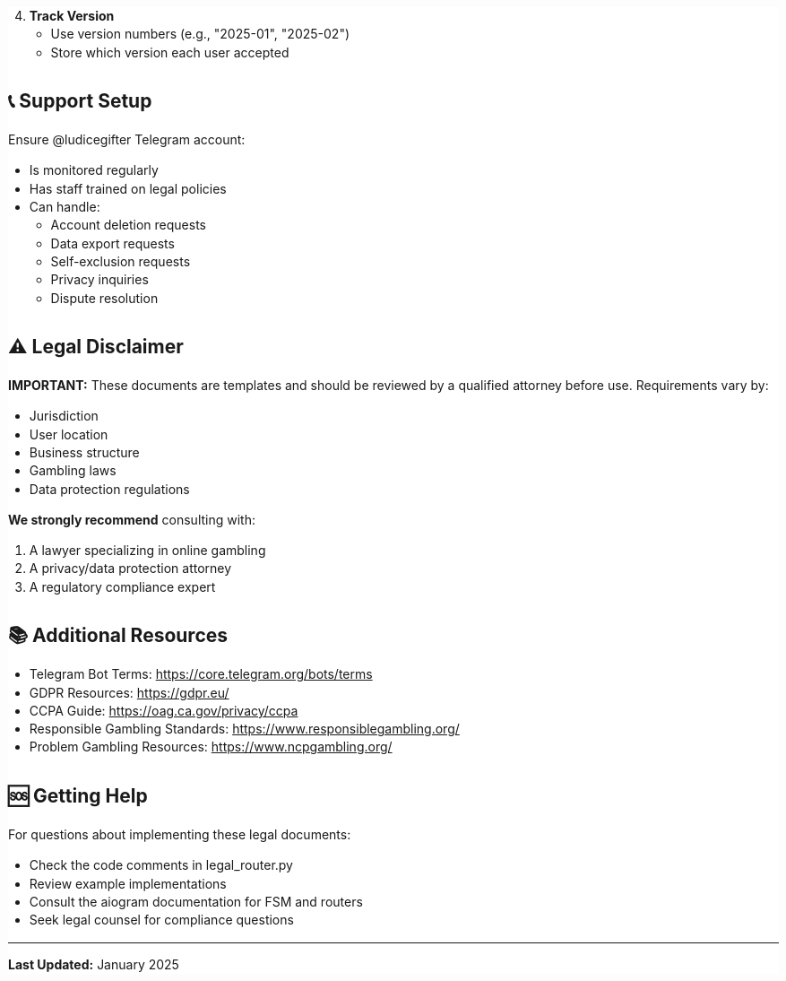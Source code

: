 4. **Track Version**
   - Use version numbers (e.g., "2025-01", "2025-02")
   - Store which version each user accepted

## 📞 Support Setup

Ensure @ludicegifter Telegram account:
- Is monitored regularly
- Has staff trained on legal policies
- Can handle:
  - Account deletion requests
  - Data export requests
  - Self-exclusion requests
  - Privacy inquiries
  - Dispute resolution

## ⚠️ Legal Disclaimer

**IMPORTANT:** These documents are templates and should be reviewed by a qualified attorney before use. Requirements vary by:
- Jurisdiction
- User location
- Business structure
- Gambling laws
- Data protection regulations

**We strongly recommend** consulting with:
1. A lawyer specializing in online gambling
2. A privacy/data protection attorney
3. A regulatory compliance expert

## 📚 Additional Resources

- Telegram Bot Terms: https://core.telegram.org/bots/terms
- GDPR Resources: https://gdpr.eu/
- CCPA Guide: https://oag.ca.gov/privacy/ccpa
- Responsible Gambling Standards: https://www.responsiblegambling.org/
- Problem Gambling Resources: https://www.ncpgambling.org/

## 🆘 Getting Help

For questions about implementing these legal documents:
- Check the code comments in legal_router.py
- Review example implementations
- Consult the aiogram documentation for FSM and routers
- Seek legal counsel for compliance questions

---

**Last Updated:** January 2025
